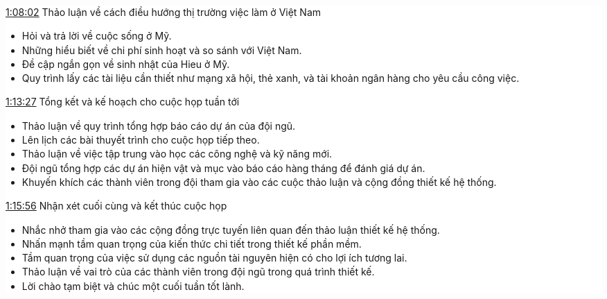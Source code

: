 [1:08:02](https://www.youtube.com/watch?v=R2DS-nyo_jI&t=4082) Thảo luận về cách điều hướng thị trường việc làm ở Việt Nam

- Hỏi và trả lời về cuộc sống ở Mỹ.
- Những hiểu biết về chi phí sinh hoạt và so sánh với Việt Nam.
- Đề cập ngắn gọn về sinh nhật của Hieu ở Mỹ.
- Quy trình lấy các tài liệu cần thiết như mạng xã hội, thẻ xanh, và tài khoản ngân hàng cho yêu cầu công việc.

[1:13:27](https://www.youtube.com/watch?v=R2DS-nyo_jI&t=4407) Tổng kết và kế hoạch cho cuộc họp tuần tới

- Thảo luận về quy trình tổng hợp báo cáo dự án của đội ngũ.
- Lên lịch các bài thuyết trình cho cuộc họp tiếp theo.
- Thảo luận về việc tập trung vào học các công nghệ và kỹ năng mới.
- Đội ngũ tổng hợp các dự án hiện vật và mục vào báo cáo hàng tháng để đánh giá dự án.
- Khuyến khích các thành viên trong đội tham gia vào các cuộc thảo luận và cộng đồng thiết kế hệ thống.

<iframe width="560" height="315" src="https://www.youtube.com/embed/R2DS-nyo_jI?si=gkUsPG5jodlhpFkP&amp;start=4388" title="YouTube video player" frameborder="0" allow="accelerometer; autoplay; clipboard-write; encrypted-media; gyroscope; picture-in-picture; web-share" referrerpolicy="strict-origin-when-cross-origin" allowfullscreen></iframe>

[1:15:56](https://www.youtube.com/watch?v=R2DS-nyo_jI&t=4556) Nhận xét cuối cùng và kết thúc cuộc họp

- Nhắc nhở tham gia vào các cộng đồng trực tuyến liên quan đến thảo luận thiết kế hệ thống.
- Nhấn mạnh tầm quan trọng của kiến thức chi tiết trong thiết kế phần mềm.
- Tầm quan trọng của việc sử dụng các nguồn tài nguyên hiện có cho lợi ích tương lai.
- Thảo luận về vai trò của các thành viên trong đội ngũ trong quá trình thiết kế.
- Lời chào tạm biệt và chúc một cuối tuần tốt lành.
